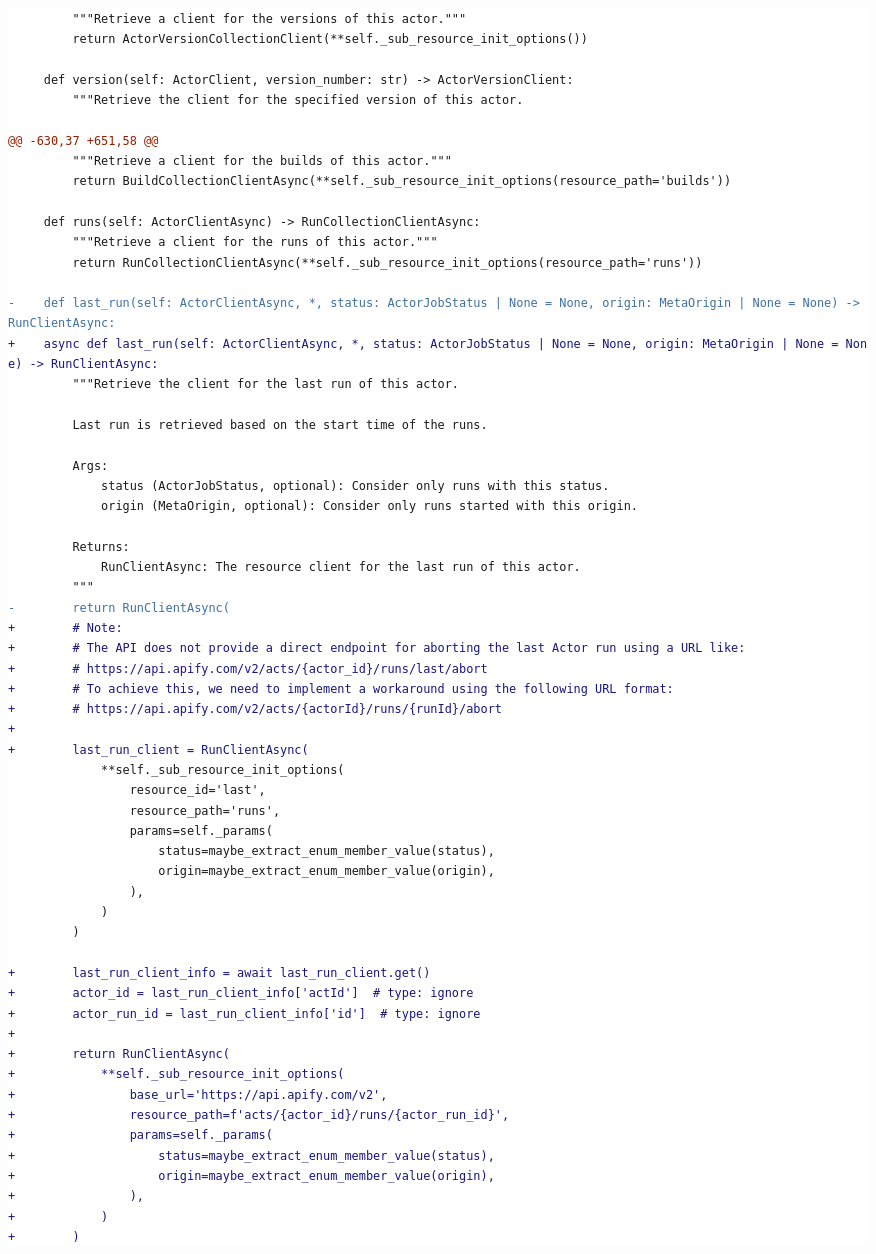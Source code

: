 ```diff
         """Retrieve a client for the versions of this actor."""
         return ActorVersionCollectionClient(**self._sub_resource_init_options())
 
     def version(self: ActorClient, version_number: str) -> ActorVersionClient:
         """Retrieve the client for the specified version of this actor.
 
@@ -630,37 +651,58 @@
         """Retrieve a client for the builds of this actor."""
         return BuildCollectionClientAsync(**self._sub_resource_init_options(resource_path='builds'))
 
     def runs(self: ActorClientAsync) -> RunCollectionClientAsync:
         """Retrieve a client for the runs of this actor."""
         return RunCollectionClientAsync(**self._sub_resource_init_options(resource_path='runs'))
 
-    def last_run(self: ActorClientAsync, *, status: ActorJobStatus | None = None, origin: MetaOrigin | None = None) -> RunClientAsync:
+    async def last_run(self: ActorClientAsync, *, status: ActorJobStatus | None = None, origin: MetaOrigin | None = None) -> RunClientAsync:
         """Retrieve the client for the last run of this actor.
 
         Last run is retrieved based on the start time of the runs.
 
         Args:
             status (ActorJobStatus, optional): Consider only runs with this status.
             origin (MetaOrigin, optional): Consider only runs started with this origin.
 
         Returns:
             RunClientAsync: The resource client for the last run of this actor.
         """
-        return RunClientAsync(
+        # Note:
+        # The API does not provide a direct endpoint for aborting the last Actor run using a URL like:
+        # https://api.apify.com/v2/acts/{actor_id}/runs/last/abort
+        # To achieve this, we need to implement a workaround using the following URL format:
+        # https://api.apify.com/v2/acts/{actorId}/runs/{runId}/abort
+
+        last_run_client = RunClientAsync(
             **self._sub_resource_init_options(
                 resource_id='last',
                 resource_path='runs',
                 params=self._params(
                     status=maybe_extract_enum_member_value(status),
                     origin=maybe_extract_enum_member_value(origin),
                 ),
             )
         )
 
+        last_run_client_info = await last_run_client.get()
+        actor_id = last_run_client_info['actId']  # type: ignore
+        actor_run_id = last_run_client_info['id']  # type: ignore
+
+        return RunClientAsync(
+            **self._sub_resource_init_options(
+                base_url='https://api.apify.com/v2',
+                resource_path=f'acts/{actor_id}/runs/{actor_run_id}',
+                params=self._params(
+                    status=maybe_extract_enum_member_value(status),
+                    origin=maybe_extract_enum_member_value(origin),
+                ),
+            )
+        )
```